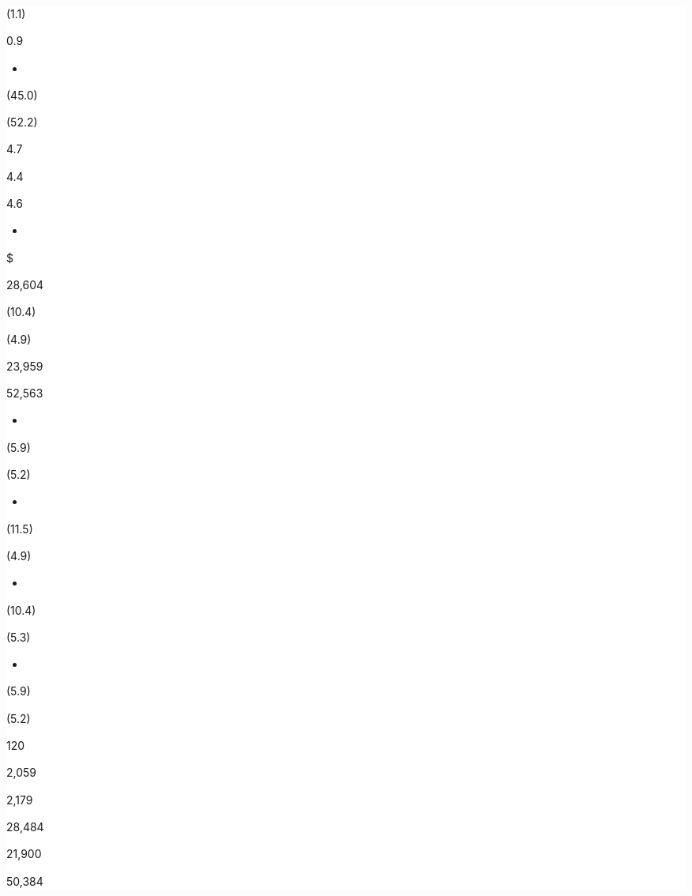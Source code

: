 (1.1)

0.9

*

(45.0)

(52.2)

4.7

4.4

4.6

-

$

28,604

(10.4)

(4.9)

23,959

52,563

-

(5.9)

(5.2)

-

(11.5)

(4.9)

-

(10.4)

(5.3)

-

(5.9)

(5.2)

120

2,059

2,179

28,484

21,900

50,384
